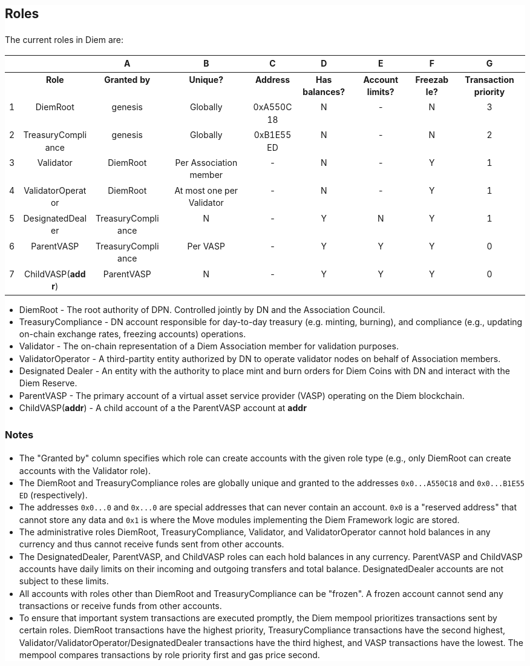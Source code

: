 
## Roles
The current roles in Diem are:

|   |                     |         A          |             B             |      C      |         D         |          E          |       F        |            G             |
|:-:|:-------------------:|:------------------:|:-------------------------:|:-----------:|:-----------------:|:-------------------:|:--------------:|:------------------------:|
|   |      **Role**       |   **Granted by**   |        **Unique?**        | **Address** | **Has balances?** | **Account limits?** | **Freezable?** | **Transaction priority** |
| 1 |      DiemRoot      |      genesis       |         Globally          |  0xA550C18  |         N         |          -          |       N        |            3             |
| 2 | TreasuryCompliance  |      genesis       |         Globally          |  0xB1E55ED  |         N         |          -          |       N        |            2             |
| 3 |      Validator      |     DiemRoot      |  Per Association member   |      -      |         N         |          -          |       Y        |            1             |
| 4 |  ValidatorOperator  |     DiemRoot      | At most one per Validator |      -      |         N         |          -          |       Y        |            1             |
| 5 |  DesignatedDealer   | TreasuryCompliance |             N             |      -      |         Y         |          N          |       Y        |            1             |
| 6 |     ParentVASP      | TreasuryCompliance |         Per VASP          |      -      |         Y         |          Y          |       Y        |            0             |
| 7 | ChildVASP(**addr**) |     ParentVASP     |             N             |      -      |         Y         |          Y          |       Y        |            0             |

* DiemRoot - The root authority of DPN. Controlled jointly by DN and the Association Council.
* TreasuryCompliance - DN account responsible for day-to-day treasury (e.g. minting, burning), and compliance (e.g., updating on-chain exchange rates, freezing accounts) operations.
* Validator - The on-chain representation of a Diem Association member for validation purposes.
* ValidatorOperator - A third-partity entity authorized by DN to operate validator nodes on behalf of Association members.
* Designated Dealer - An entity with the authority to place  mint and burn orders for Diem Coins with DN and interact with the Diem Reserve.
* ParentVASP - The primary account of a virtual asset service provider (VASP) operating on the Diem blockchain.
* ChildVASP(**addr**) - A child account of a the ParentVASP account at **addr**

### Notes
* The "Granted by" column specifies which role can create accounts with the given role type (e.g., only DiemRoot can create accounts with the Validator role).
* The DiemRoot and TreasuryCompliance roles are globally unique and granted to the addresses `0x0...A550C18` and `0x0...B1E55ED` (respectively).
* The addresses `0x0...0` and `0x...0` are special addresses that can never contain an account. `0x0` is a "reserved address" that cannot store any data and `0x1` is where the Move modules implementing the Diem Framework logic are stored.
* The administrative roles DiemRoot, TreasuryCompliance, Validator, and ValidatorOperator cannot hold balances in any currency and thus cannot receive funds sent from other accounts.
* The DesignatedDealer, ParentVASP, and ChildVASP roles can each hold balances in any currency. ParentVASP and ChildVASP accounts have daily limits on their incoming and outgoing transfers and total balance. DesignatedDealer accounts are not subject to these limits.
* All accounts with roles other than DiemRoot and TreasuryCompliance can be "frozen". A frozen account cannot send any transactions or receive funds from other accounts.
* To ensure that important system transactions are executed promptly, the Diem mempool prioritizes transactions sent by certain roles. DiemRoot transactions have the highest priority, TreasuryCompliance transactions have the second highest, Validator/ValidatorOperator/DesignatedDealer transactions have the third highest, and VASP transactions have the lowest. The mempool compares transactions by role priority first and gas price second.
